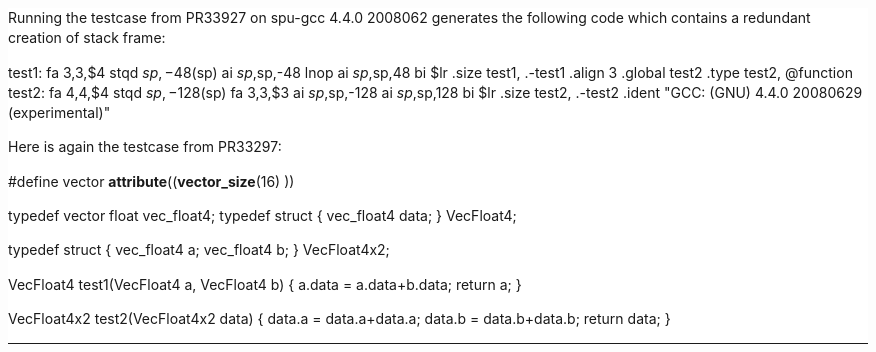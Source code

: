 Running the testcase from PR33927 on spu-gcc 4.4.0 2008062 generates the following code which contains a redundant creation of stack frame:

test1:
        fa      $3,$3,$4
        stqd    $sp,-48($sp)
        ai      $sp,$sp,-48
        lnop
        ai      $sp,$sp,48
        bi      $lr
        .size   test1, .-test1
        .align  3
        .global test2
        .type   test2, @function
test2:
        fa      $4,$4,$4
        stqd    $sp,-128($sp)
        fa      $3,$3,$3
        ai      $sp,$sp,-128
        ai      $sp,$sp,128
        bi      $lr
        .size   test2, .-test2
        .ident  "GCC: (GNU) 4.4.0 20080629 (experimental)"


Here is again the testcase from PR33297:

#define vector __attribute__((__vector_size__(16) ))

typedef vector float vec_float4;
typedef struct {
        vec_float4 data;
} VecFloat4;

typedef struct {
        vec_float4 a;
        vec_float4 b;
} VecFloat4x2;


VecFloat4 test1(VecFloat4 a, VecFloat4 b)
{
        a.data = a.data+b.data;
        return a;
}


VecFloat4x2 test2(VecFloat4x2 data)
{
        data.a = data.a+data.a;
        data.b = data.b+data.b;
        return data;
}


---
